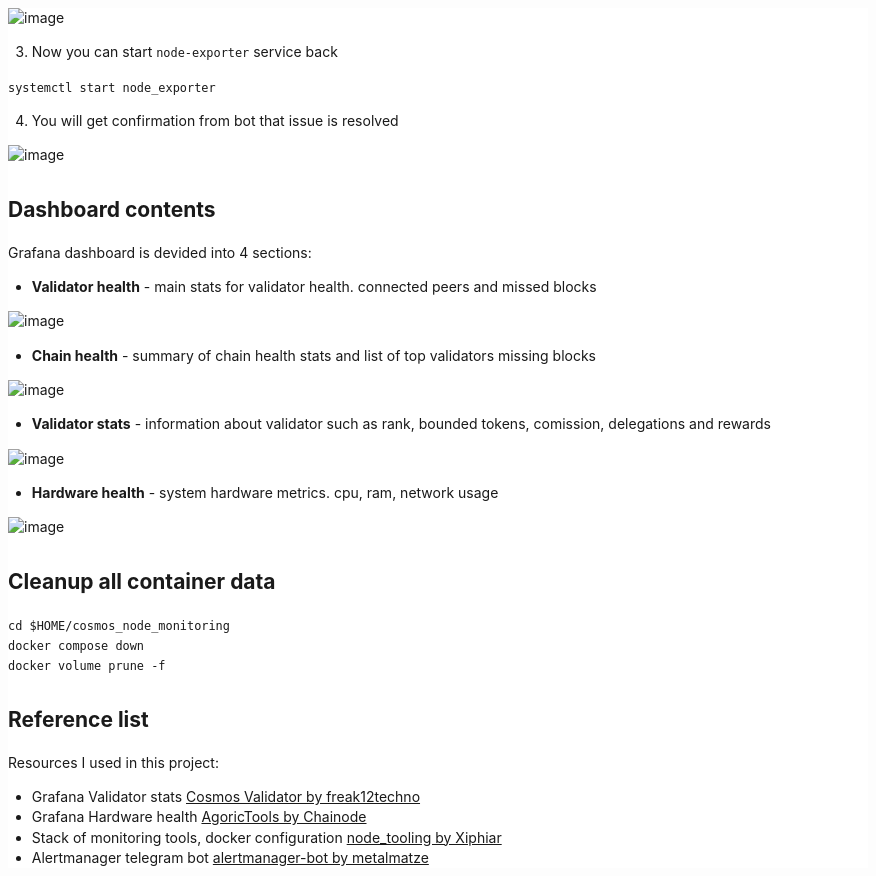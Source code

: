 ![image](https://user-images.githubusercontent.com/50621007/161050843-889edc5e-4e27-4778-9010-b9e9e861cc74.png)

3. Now you can start `node-exporter` service back
```
systemctl start node_exporter
```
4. You will get confirmation from bot that issue is resolved

![image](https://user-images.githubusercontent.com/50621007/161051501-6e87cbb1-6699-4557-81ed-9564db57a76f.png)

## Dashboard contents
Grafana dashboard is devided into 4 sections:
- **Validator health** - main stats for validator health. connected peers and missed blocks

![image](https://user-images.githubusercontent.com/50621007/160629676-bc3c4f0f-66df-4a5f-9844-dca308072e7a.png)

- **Chain health** - summary of chain health stats and list of top validators missing blocks

![image](https://user-images.githubusercontent.com/50621007/160629937-52253f35-8782-4dd2-80cc-ad31d0231a84.png)

- **Validator stats** - information about validator such as rank, bounded tokens, comission, delegations and rewards

![image](https://user-images.githubusercontent.com/50621007/160630119-0abad099-b138-4f61-9e73-49506c2295ff.png)

- **Hardware health** - system hardware metrics. cpu, ram, network usage

![image](https://user-images.githubusercontent.com/50621007/160630213-5e92b3ce-92c9-4f48-8856-383ca884b621.png)

## Cleanup all container data
```
cd $HOME/cosmos_node_monitoring
docker compose down
docker volume prune -f
```

## Reference list
Resources I used in this project:
- Grafana Validator stats [Cosmos Validator by freak12techno](https://grafana.com/grafana/dashboards/14914)
- Grafana Hardware health [AgoricTools by Chainode](https://github.com/Chainode/AgoricTools)
- Stack of monitoring tools, docker configuration [node_tooling by Xiphiar](https://github.com/Xiphiar/node_tooling/)
- Alertmanager telegram bot [alertmanager-bot by metalmatze](https://github.com/metalmatze/alertmanager-bot)
